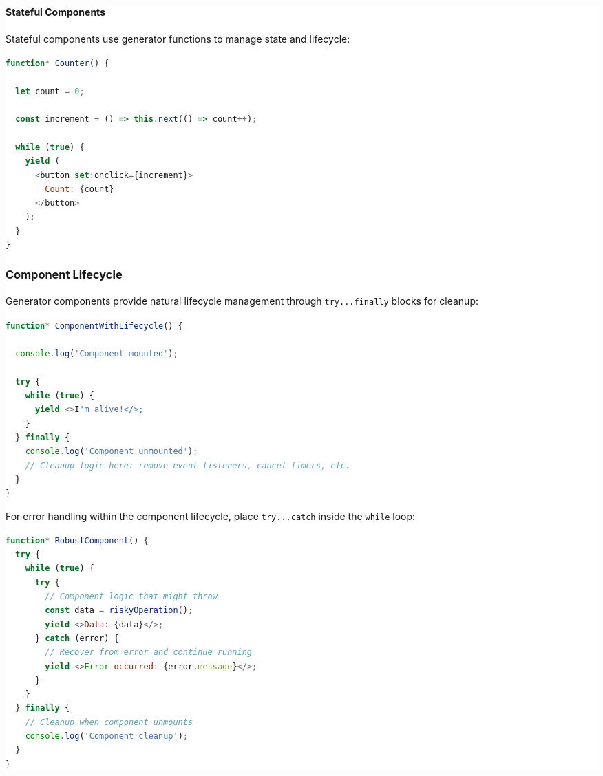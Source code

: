 #### Stateful Components

Stateful components use generator functions to manage state and lifecycle:

```javascript
function* Counter() {

  let count = 0;

  const increment = () => this.next(() => count++);

  while (true) {
    yield (
      <button set:onclick={increment}>
        Count: {count}
      </button>
    );
  }
}
```

### Component Lifecycle

Generator components provide natural lifecycle management through `try...finally` blocks for cleanup:

```javascript
function* ComponentWithLifecycle() {

  console.log('Component mounted');
  
  try {
    while (true) {
      yield <>I'm alive!</>;
    }
  } finally {
    console.log('Component unmounted');
    // Cleanup logic here: remove event listeners, cancel timers, etc.
  }
}
```

For error handling within the component lifecycle, place `try...catch` inside the `while` loop:

```javascript
function* RobustComponent() {
  try {
    while (true) {
      try {
        // Component logic that might throw
        const data = riskyOperation();
        yield <>Data: {data}</>;
      } catch (error) {
        // Recover from error and continue running
        yield <>Error occurred: {error.message}</>;
      }
    }
  } finally {
    // Cleanup when component unmounts
    console.log('Component cleanup');
  }
}
```
